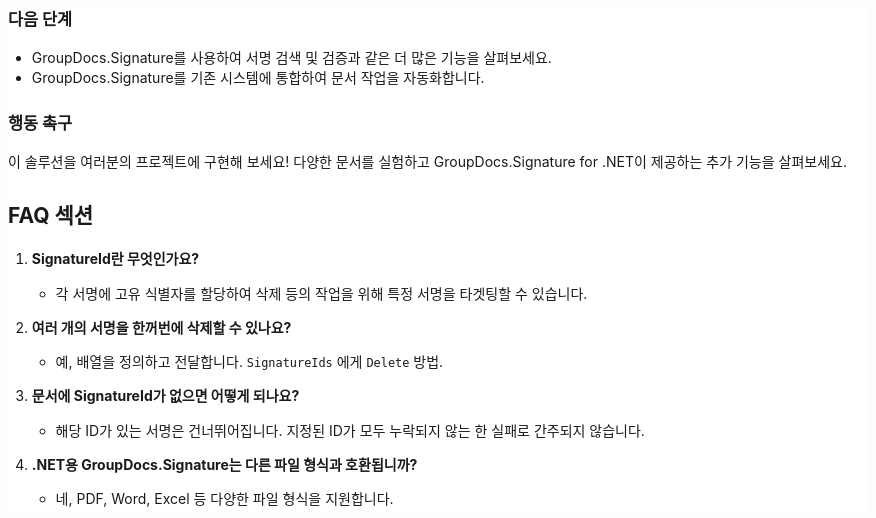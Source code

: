 ### 다음 단계
- GroupDocs.Signature를 사용하여 서명 검색 및 검증과 같은 더 많은 기능을 살펴보세요.
- GroupDocs.Signature를 기존 시스템에 통합하여 문서 작업을 자동화합니다.

### 행동 촉구
이 솔루션을 여러분의 프로젝트에 구현해 보세요! 다양한 문서를 실험하고 GroupDocs.Signature for .NET이 제공하는 추가 기능을 살펴보세요.

## FAQ 섹션

1. **SignatureId란 무엇인가요?**
   - 각 서명에 고유 식별자를 할당하여 삭제 등의 작업을 위해 특정 서명을 타겟팅할 수 있습니다.

2. **여러 개의 서명을 한꺼번에 삭제할 수 있나요?**
   - 예, 배열을 정의하고 전달합니다. `SignatureIds` 에게 `Delete` 방법.

3. **문서에 SignatureId가 없으면 어떻게 되나요?**
   - 해당 ID가 있는 서명은 건너뛰어집니다. 지정된 ID가 모두 누락되지 않는 한 실패로 간주되지 않습니다.

4. **.NET용 GroupDocs.Signature는 다른 파일 형식과 호환됩니까?**
   - 네, PDF, Word, Excel 등 다양한 파일 형식을 지원합니다.